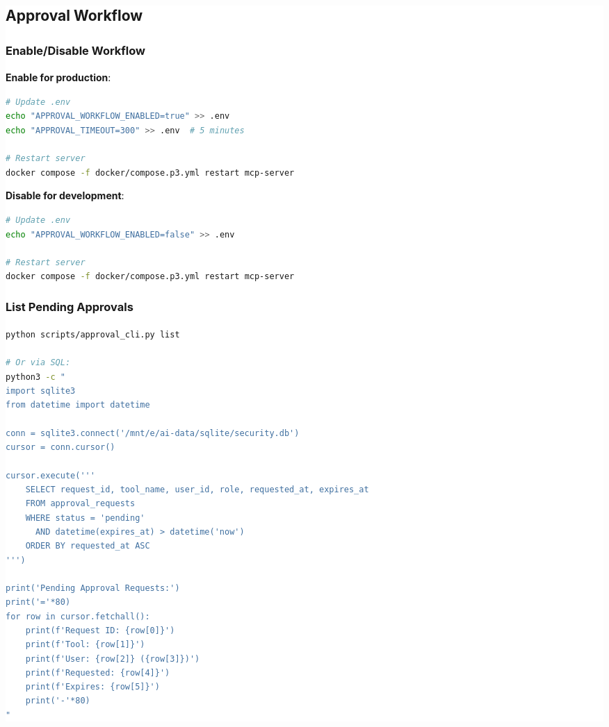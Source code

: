 
## Approval Workflow

### Enable/Disable Workflow

**Enable for production**:
```bash
# Update .env
echo "APPROVAL_WORKFLOW_ENABLED=true" >> .env
echo "APPROVAL_TIMEOUT=300" >> .env  # 5 minutes

# Restart server
docker compose -f docker/compose.p3.yml restart mcp-server
```

**Disable for development**:
```bash
# Update .env
echo "APPROVAL_WORKFLOW_ENABLED=false" >> .env

# Restart server
docker compose -f docker/compose.p3.yml restart mcp-server
```

### List Pending Approvals

```bash
python scripts/approval_cli.py list

# Or via SQL:
python3 -c "
import sqlite3
from datetime import datetime

conn = sqlite3.connect('/mnt/e/ai-data/sqlite/security.db')
cursor = conn.cursor()

cursor.execute('''
    SELECT request_id, tool_name, user_id, role, requested_at, expires_at
    FROM approval_requests
    WHERE status = 'pending'
      AND datetime(expires_at) > datetime('now')
    ORDER BY requested_at ASC
''')

print('Pending Approval Requests:')
print('='*80)
for row in cursor.fetchall():
    print(f'Request ID: {row[0]}')
    print(f'Tool: {row[1]}')
    print(f'User: {row[2]} ({row[3]})')
    print(f'Requested: {row[4]}')
    print(f'Expires: {row[5]}')
    print('-'*80)
"
```
